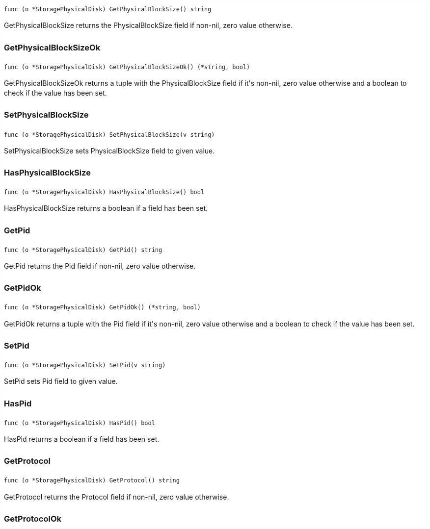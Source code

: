 `func (o *StoragePhysicalDisk) GetPhysicalBlockSize() string`

GetPhysicalBlockSize returns the PhysicalBlockSize field if non-nil, zero value otherwise.

### GetPhysicalBlockSizeOk

`func (o *StoragePhysicalDisk) GetPhysicalBlockSizeOk() (*string, bool)`

GetPhysicalBlockSizeOk returns a tuple with the PhysicalBlockSize field if it's non-nil, zero value otherwise
and a boolean to check if the value has been set.

### SetPhysicalBlockSize

`func (o *StoragePhysicalDisk) SetPhysicalBlockSize(v string)`

SetPhysicalBlockSize sets PhysicalBlockSize field to given value.

### HasPhysicalBlockSize

`func (o *StoragePhysicalDisk) HasPhysicalBlockSize() bool`

HasPhysicalBlockSize returns a boolean if a field has been set.

### GetPid

`func (o *StoragePhysicalDisk) GetPid() string`

GetPid returns the Pid field if non-nil, zero value otherwise.

### GetPidOk

`func (o *StoragePhysicalDisk) GetPidOk() (*string, bool)`

GetPidOk returns a tuple with the Pid field if it's non-nil, zero value otherwise
and a boolean to check if the value has been set.

### SetPid

`func (o *StoragePhysicalDisk) SetPid(v string)`

SetPid sets Pid field to given value.

### HasPid

`func (o *StoragePhysicalDisk) HasPid() bool`

HasPid returns a boolean if a field has been set.

### GetProtocol

`func (o *StoragePhysicalDisk) GetProtocol() string`

GetProtocol returns the Protocol field if non-nil, zero value otherwise.

### GetProtocolOk
